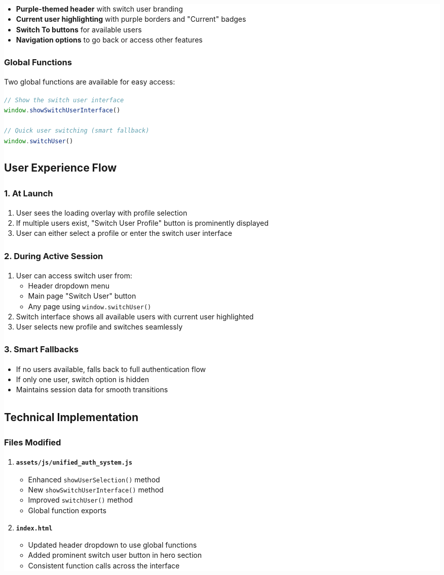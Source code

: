 - **Purple-themed header** with switch user branding
- **Current user highlighting** with purple borders and "Current" badges
- **Switch To buttons** for available users
- **Navigation options** to go back or access other features

### Global Functions

Two global functions are available for easy access:

```javascript
// Show the switch user interface
window.showSwitchUserInterface()

// Quick user switching (smart fallback)
window.switchUser()
```

## User Experience Flow

### 1. **At Launch**
1. User sees the loading overlay with profile selection
2. If multiple users exist, "Switch User Profile" button is prominently displayed
3. User can either select a profile or enter the switch user interface

### 2. **During Active Session**
1. User can access switch user from:
   - Header dropdown menu
   - Main page "Switch User" button
   - Any page using `window.switchUser()`
2. Switch interface shows all available users with current user highlighted
3. User selects new profile and switches seamlessly

### 3. **Smart Fallbacks**
- If no users available, falls back to full authentication flow
- If only one user, switch option is hidden
- Maintains session data for smooth transitions

## Technical Implementation

### Files Modified

1. **`assets/js/unified_auth_system.js`**
   - Enhanced `showUserSelection()` method
   - New `showSwitchUserInterface()` method
   - Improved `switchUser()` method
   - Global function exports

2. **`index.html`**
   - Updated header dropdown to use global functions
   - Added prominent switch user button in hero section
   - Consistent function calls across the interface
